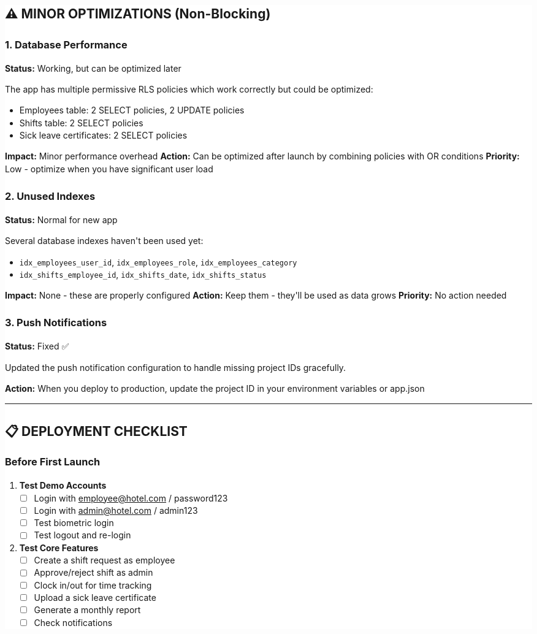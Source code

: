 
## ⚠️ MINOR OPTIMIZATIONS (Non-Blocking)

### 1. Database Performance
**Status:** Working, but can be optimized later

The app has multiple permissive RLS policies which work correctly but could be optimized:
- Employees table: 2 SELECT policies, 2 UPDATE policies
- Shifts table: 2 SELECT policies  
- Sick leave certificates: 2 SELECT policies

**Impact:** Minor performance overhead
**Action:** Can be optimized after launch by combining policies with OR conditions
**Priority:** Low - optimize when you have significant user load

### 2. Unused Indexes
**Status:** Normal for new app

Several database indexes haven't been used yet:
- `idx_employees_user_id`, `idx_employees_role`, `idx_employees_category`
- `idx_shifts_employee_id`, `idx_shifts_date`, `idx_shifts_status`

**Impact:** None - these are properly configured
**Action:** Keep them - they'll be used as data grows
**Priority:** No action needed

### 3. Push Notifications
**Status:** Fixed ✅

Updated the push notification configuration to handle missing project IDs gracefully.

**Action:** When you deploy to production, update the project ID in your environment variables or app.json

---

## 📋 DEPLOYMENT CHECKLIST

### Before First Launch

1. **Test Demo Accounts**
   - [ ] Login with employee@hotel.com / password123
   - [ ] Login with admin@hotel.com / admin123
   - [ ] Test biometric login
   - [ ] Test logout and re-login

2. **Test Core Features**
   - [ ] Create a shift request as employee
   - [ ] Approve/reject shift as admin
   - [ ] Clock in/out for time tracking
   - [ ] Upload a sick leave certificate
   - [ ] Generate a monthly report
   - [ ] Check notifications

